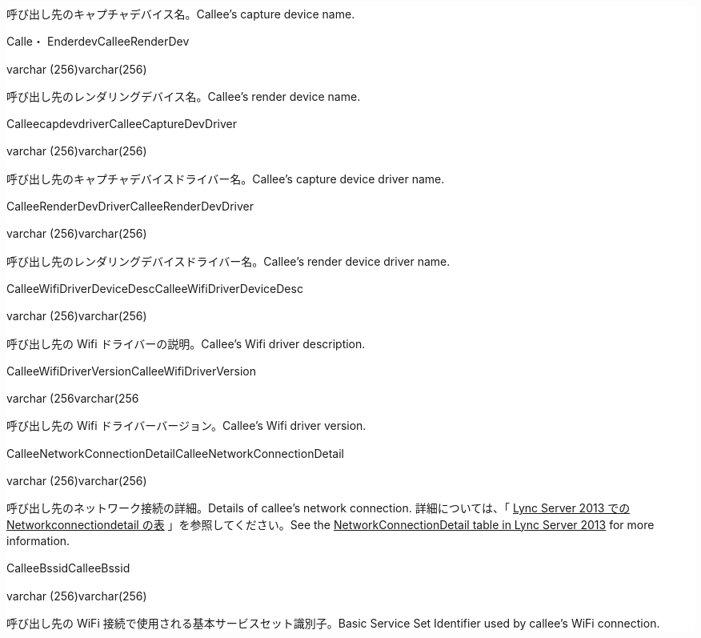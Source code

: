 <td><p><span data-ttu-id="4d0be-220">呼び出し先のキャプチャデバイス名。</span><span class="sxs-lookup"><span data-stu-id="4d0be-220">Callee’s capture device name.</span></span></p></td>
</tr>
<tr class="even">
<td><p><span data-ttu-id="4d0be-221">Calle・ Enderdev</span><span class="sxs-lookup"><span data-stu-id="4d0be-221">CalleeRenderDev</span></span></p></td>
<td><p><span data-ttu-id="4d0be-222">varchar (256)</span><span class="sxs-lookup"><span data-stu-id="4d0be-222">varchar(256)</span></span></p></td>
<td><p><span data-ttu-id="4d0be-223">呼び出し先のレンダリングデバイス名。</span><span class="sxs-lookup"><span data-stu-id="4d0be-223">Callee’s render device name.</span></span></p></td>
</tr>
<tr class="odd">
<td><p><span data-ttu-id="4d0be-224">Calleecapdevdriver</span><span class="sxs-lookup"><span data-stu-id="4d0be-224">CalleeCaptureDevDriver</span></span></p></td>
<td><p><span data-ttu-id="4d0be-225">varchar (256)</span><span class="sxs-lookup"><span data-stu-id="4d0be-225">varchar(256)</span></span></p></td>
<td><p><span data-ttu-id="4d0be-226">呼び出し先のキャプチャデバイスドライバー名。</span><span class="sxs-lookup"><span data-stu-id="4d0be-226">Callee’s capture device driver name.</span></span></p></td>
</tr>
<tr class="even">
<td><p><span data-ttu-id="4d0be-227">CalleeRenderDevDriver</span><span class="sxs-lookup"><span data-stu-id="4d0be-227">CalleeRenderDevDriver</span></span></p></td>
<td><p><span data-ttu-id="4d0be-228">varchar (256)</span><span class="sxs-lookup"><span data-stu-id="4d0be-228">varchar(256)</span></span></p></td>
<td><p><span data-ttu-id="4d0be-229">呼び出し先のレンダリングデバイスドライバー名。</span><span class="sxs-lookup"><span data-stu-id="4d0be-229">Callee’s render device driver name.</span></span></p></td>
</tr>
<tr class="odd">
<td><p><span data-ttu-id="4d0be-230">CalleeWifiDriverDeviceDesc</span><span class="sxs-lookup"><span data-stu-id="4d0be-230">CalleeWifiDriverDeviceDesc</span></span></p></td>
<td><p><span data-ttu-id="4d0be-231">varchar (256)</span><span class="sxs-lookup"><span data-stu-id="4d0be-231">varchar(256)</span></span></p></td>
<td><p><span data-ttu-id="4d0be-232">呼び出し先の Wifi ドライバーの説明。</span><span class="sxs-lookup"><span data-stu-id="4d0be-232">Callee’s Wifi driver description.</span></span></p></td>
</tr>
<tr class="even">
<td><p><span data-ttu-id="4d0be-233">CalleeWifiDriverVersion</span><span class="sxs-lookup"><span data-stu-id="4d0be-233">CalleeWifiDriverVersion</span></span></p></td>
<td><p><span data-ttu-id="4d0be-234">varchar (256</span><span class="sxs-lookup"><span data-stu-id="4d0be-234">varchar(256</span></span></p></td>
<td><p><span data-ttu-id="4d0be-235">呼び出し先の Wifi ドライバーバージョン。</span><span class="sxs-lookup"><span data-stu-id="4d0be-235">Callee’s Wifi driver version.</span></span></p></td>
</tr>
<tr class="odd">
<td><p><span data-ttu-id="4d0be-236">CalleeNetworkConnectionDetail</span><span class="sxs-lookup"><span data-stu-id="4d0be-236">CalleeNetworkConnectionDetail</span></span></p></td>
<td><p><span data-ttu-id="4d0be-237">varchar (256)</span><span class="sxs-lookup"><span data-stu-id="4d0be-237">varchar(256)</span></span></p></td>
<td><p><span data-ttu-id="4d0be-238">呼び出し先のネットワーク接続の詳細。</span><span class="sxs-lookup"><span data-stu-id="4d0be-238">Details of callee’s network connection.</span></span> <span data-ttu-id="4d0be-239">詳細については、「 <a href="lync-server-2013-networkconnectiondetail-table.md">Lync Server 2013 での Networkconnectiondetail の表</a> 」を参照してください。</span><span class="sxs-lookup"><span data-stu-id="4d0be-239">See the <a href="lync-server-2013-networkconnectiondetail-table.md">NetworkConnectionDetail table in Lync Server 2013</a> for more information.</span></span></p></td>
</tr>
<tr class="even">
<td><p><span data-ttu-id="4d0be-240">CalleeBssid</span><span class="sxs-lookup"><span data-stu-id="4d0be-240">CalleeBssid</span></span></p></td>
<td><p><span data-ttu-id="4d0be-241">varchar (256)</span><span class="sxs-lookup"><span data-stu-id="4d0be-241">varchar(256)</span></span></p></td>
<td><p><span data-ttu-id="4d0be-242">呼び出し先の WiFi 接続で使用される基本サービスセット識別子。</span><span class="sxs-lookup"><span data-stu-id="4d0be-242">Basic Service Set Identifier used by callee’s WiFi connection.</span></span></p></td>
</tr>